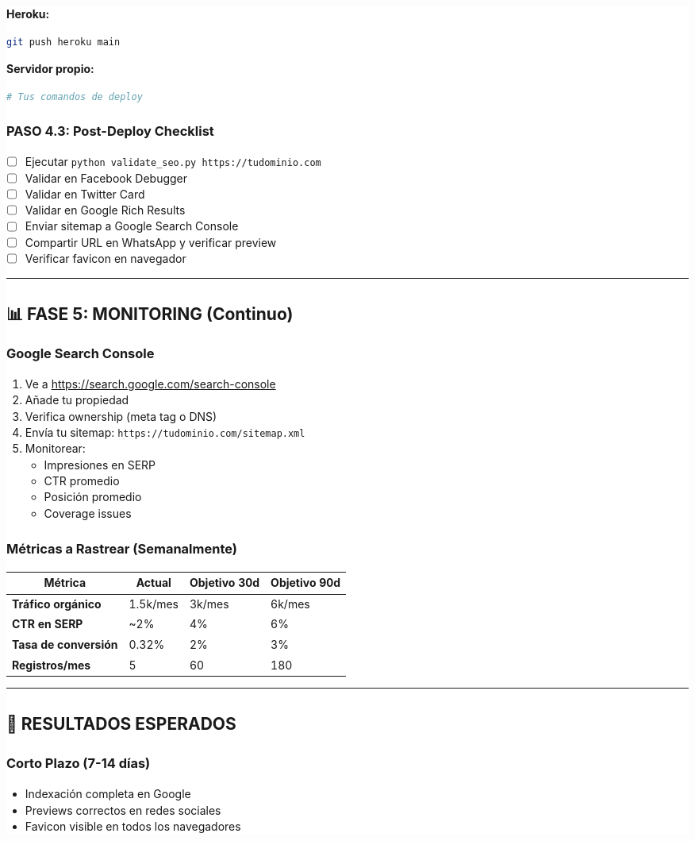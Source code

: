 **Heroku:**
```bash
git push heroku main
```

**Servidor propio:**
```bash
# Tus comandos de deploy
```

### PASO 4.3: Post-Deploy Checklist

- [ ] Ejecutar `python validate_seo.py https://tudominio.com`
- [ ] Validar en Facebook Debugger
- [ ] Validar en Twitter Card
- [ ] Validar en Google Rich Results
- [ ] Enviar sitemap a Google Search Console
- [ ] Compartir URL en WhatsApp y verificar preview
- [ ] Verificar favicon en navegador

---

## 📊 FASE 5: MONITORING (Continuo)

### Google Search Console

1. Ve a https://search.google.com/search-console
2. Añade tu propiedad
3. Verifica ownership (meta tag o DNS)
4. Envía tu sitemap: `https://tudominio.com/sitemap.xml`
5. Monitorear:
   - Impresiones en SERP
   - CTR promedio
   - Posición promedio
   - Coverage issues

### Métricas a Rastrear (Semanalmente)

| Métrica | Actual | Objetivo 30d | Objetivo 90d |
|---------|--------|--------------|--------------|
| **Tráfico orgánico** | 1.5k/mes | 3k/mes | 6k/mes |
| **CTR en SERP** | ~2% | 4% | 6% |
| **Tasa de conversión** | 0.32% | 2% | 3% |
| **Registros/mes** | 5 | 60 | 180 |

---

## 🎯 RESULTADOS ESPERADOS

### Corto Plazo (7-14 días)
- Indexación completa en Google
- Previews correctos en redes sociales
- Favicon visible en todos los navegadores
